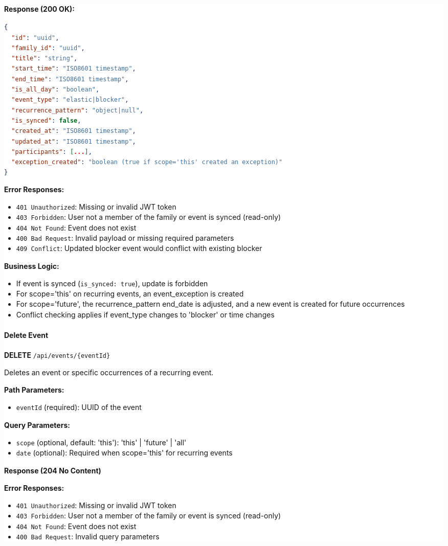 **Response (200 OK):**

```json
{
  "id": "uuid",
  "family_id": "uuid",
  "title": "string",
  "start_time": "ISO8601 timestamp",
  "end_time": "ISO8601 timestamp",
  "is_all_day": "boolean",
  "event_type": "elastic|blocker",
  "recurrence_pattern": "object|null",
  "is_synced": false,
  "created_at": "ISO8601 timestamp",
  "updated_at": "ISO8601 timestamp",
  "participants": [...],
  "exception_created": "boolean (true if scope='this' created an exception)"
}
```

**Error Responses:**

- `401 Unauthorized`: Missing or invalid JWT token
- `403 Forbidden`: User not a member of the family or event is synced (read-only)
- `404 Not Found`: Event does not exist
- `400 Bad Request`: Invalid payload or missing required parameters
- `409 Conflict`: Updated blocker event would conflict with existing blocker

**Business Logic:**

- If event is synced (`is_synced: true`), update is forbidden
- For scope='this' on recurring events, an event_exception is created
- For scope='future', the recurrence_pattern end_date is adjusted, and a new event is created for future occurrences
- Conflict checking applies if event_type changes to 'blocker' or time changes

#### Delete Event

**DELETE** `/api/events/{eventId}`

Deletes an event or specific occurrences of a recurring event.

**Path Parameters:**

- `eventId` (required): UUID of the event

**Query Parameters:**

- `scope` (optional, default: 'this'): 'this' | 'future' | 'all'
- `date` (optional): Required when scope='this' for recurring events

**Response (204 No Content)**

**Error Responses:**

- `401 Unauthorized`: Missing or invalid JWT token
- `403 Forbidden`: User not a member of the family or event is synced (read-only)
- `404 Not Found`: Event does not exist
- `400 Bad Request`: Invalid query parameters
